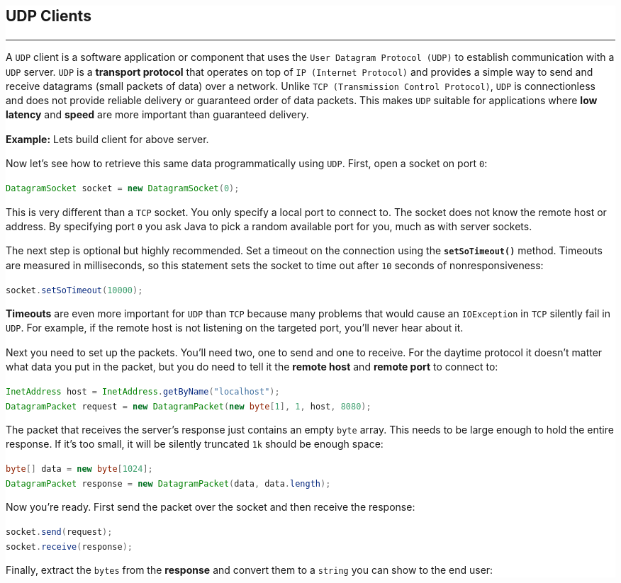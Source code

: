 ## UDP Clients
---------------

A ``UDP`` client is a software application or component that uses the ``User Datagram Protocol (UDP)`` to establish communication with a ``UDP`` server. ``UDP`` is a **transport protocol** that operates on top of ``IP (Internet Protocol)`` and provides a simple way to send and receive datagrams (small packets of data) over a network. Unlike ``TCP (Transmission Control Protocol)``, ``UDP`` is connectionless and does not provide reliable delivery or guaranteed order of data packets. This makes ``UDP`` suitable for applications where **low latency** and **speed** are more important than guaranteed delivery.

**Example:** Lets build client for above server.

Now let’s see how to retrieve this same data programmatically using ``UDP``. First, open a socket on port ``0``:

```Java
DatagramSocket socket = new DatagramSocket(0);
```

This is very different than a ``TCP`` socket. You only specify a local port to connect to. The socket does not know the remote host or address. By specifying port ``0`` you ask Java to pick a random available port for you, much as with server sockets.

The next step is optional but highly recommended. Set a timeout on the connection using the **``setSoTimeout()``** method. Timeouts are measured in milliseconds, so this statement sets the socket to time out after ``10`` seconds of nonresponsiveness:

```Java
socket.setSoTimeout(10000);
```

**Timeouts** are even more important for ``UDP`` than ``TCP`` because many problems that would cause an ``IOException`` in ``TCP`` silently fail in ``UDP``. For example, if the remote host is not listening on the targeted port, you’ll never hear about it.

Next you need to set up the packets. You’ll need two, one to send and one to receive. For the daytime protocol it doesn’t matter what data you put in the packet, but you do need to tell it the **remote host** and **remote port** to connect to:

```Java
InetAddress host = InetAddress.getByName("localhost");
DatagramPacket request = new DatagramPacket(new byte[1], 1, host, 8080);
```
The packet that receives the server’s response just contains an empty ``byte`` array. This needs to be large enough to hold the entire response. If it’s too small, it will be silently truncated ``1k`` should be enough space:

```Java
byte[] data = new byte[1024];
DatagramPacket response = new DatagramPacket(data, data.length);
```

Now you’re ready. First send the packet over the socket and then receive the response:

```Java
socket.send(request);
socket.receive(response);
```
Finally, extract the ``bytes`` from the **response** and convert them to a ``string`` you can show to the end user:
